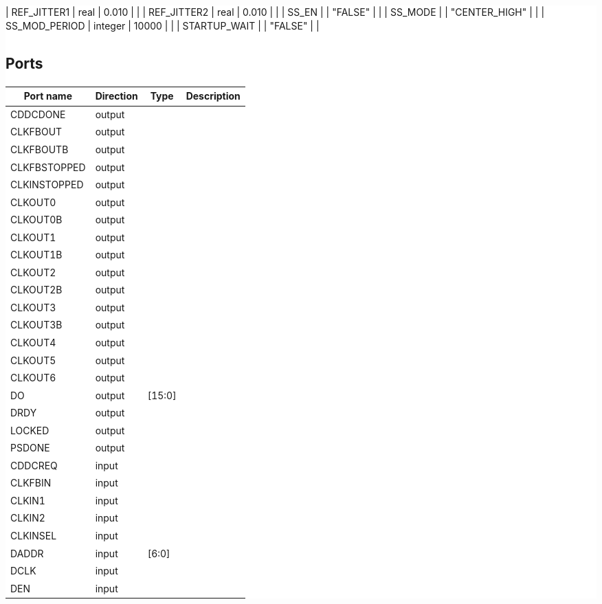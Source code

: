 | REF_JITTER1          | real    | 0.010         |             |
| REF_JITTER2          | real    | 0.010         |             |
| SS_EN                |         | "FALSE"       |             |
| SS_MODE              |         | "CENTER_HIGH" |             |
| SS_MOD_PERIOD        | integer | 10000         |             |
| STARTUP_WAIT         |         | "FALSE"       |             |
## Ports

| Port name    | Direction | Type   | Description |
| ------------ | --------- | ------ | ----------- |
| CDDCDONE     | output    |        |             |
| CLKFBOUT     | output    |        |             |
| CLKFBOUTB    | output    |        |             |
| CLKFBSTOPPED | output    |        |             |
| CLKINSTOPPED | output    |        |             |
| CLKOUT0      | output    |        |             |
| CLKOUT0B     | output    |        |             |
| CLKOUT1      | output    |        |             |
| CLKOUT1B     | output    |        |             |
| CLKOUT2      | output    |        |             |
| CLKOUT2B     | output    |        |             |
| CLKOUT3      | output    |        |             |
| CLKOUT3B     | output    |        |             |
| CLKOUT4      | output    |        |             |
| CLKOUT5      | output    |        |             |
| CLKOUT6      | output    |        |             |
| DO           | output    | [15:0] |             |
| DRDY         | output    |        |             |
| LOCKED       | output    |        |             |
| PSDONE       | output    |        |             |
| CDDCREQ      | input     |        |             |
| CLKFBIN      | input     |        |             |
| CLKIN1       | input     |        |             |
| CLKIN2       | input     |        |             |
| CLKINSEL     | input     |        |             |
| DADDR        | input     | [6:0]  |             |
| DCLK         | input     |        |             |
| DEN          | input     |        |             |
